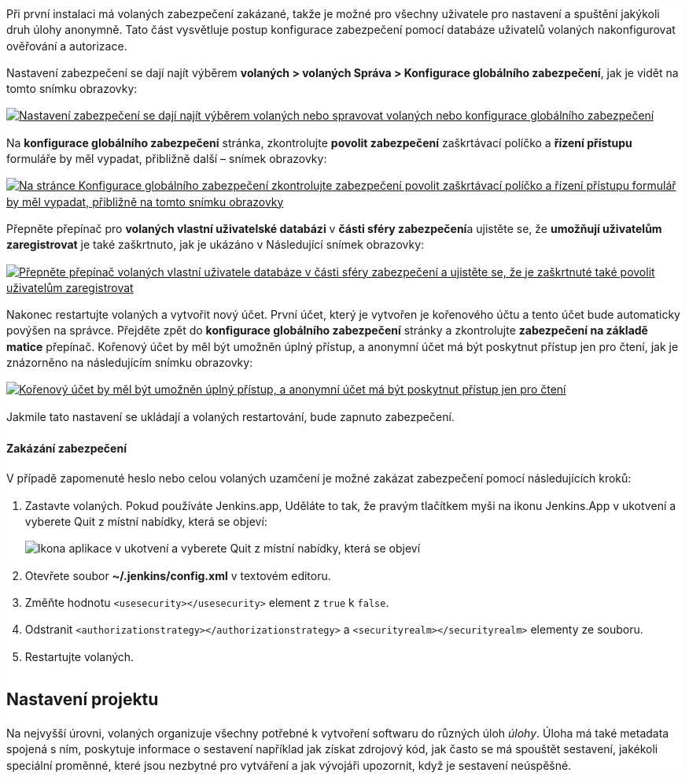 Při první instalaci má volaných zabezpečení zakázané, takže je možné pro všechny uživatele pro nastavení a spuštění jakýkoli druh úlohy anonymně. Tato část vysvětluje postup konfigurace zabezpečení pomocí databáze uživatelů volaných nakonfigurovat ověřování a autorizace.

Nastavení zabezpečení se dají najít výběrem **volaných > volaných Správa > Konfigurace globálního zabezpečení**, jak je vidět na tomto snímku obrazovky:

 [![](jenkins-walkthrough-images/image18.png "Nastavení zabezpečení se dají najít výběrem volaných nebo spravovat volaných nebo konfigurace globálního zabezpečení")](jenkins-walkthrough-images/image18.png#lightbox)

Na **konfigurace globálního zabezpečení** stránka, zkontrolujte **povolit zabezpečení** zaškrtávací políčko a **řízení přístupu** formuláře by měl vypadat, přibližně další – snímek obrazovky:

 [![](jenkins-walkthrough-images/image19.png "Na stránce Konfigurace globálního zabezpečení zkontrolujte zabezpečení povolit zaškrtávací políčko a řízení přístupu formulář by měl vypadat, přibližně na tomto snímku obrazovky")](jenkins-walkthrough-images/image19.png#lightbox)

Přepněte přepínač pro **volaných vlastní uživatelské databázi** v **části sféry zabezpečení**a ujistěte se, že **umožňují uživatelům zaregistrovat** je také zaškrtnuto, jak je ukázáno v Následující snímek obrazovky:

 [![](jenkins-walkthrough-images/image20.png "Přepněte přepínač volaných vlastní uživatele databáze v části sféry zabezpečení a ujistěte se, že je zaškrtnuté také povolit uživatelům zaregistrovat")](jenkins-walkthrough-images/image20.png#lightbox)

Nakonec restartujte volaných a vytvořit nový účet. První účet, který je vytvořen je kořenového účtu a tento účet bude automaticky povýšen na správce. Přejděte zpět do **konfigurace globálního zabezpečení** stránky a zkontrolujte **zabezpečení na základě matice** přepínač. Kořenový účet by měl být umožněn úplný přístup, a anonymní účet má být poskytnut přístup jen pro čtení, jak je znázorněno na následujícím snímku obrazovky:

 [![](jenkins-walkthrough-images/image21.png "Kořenový účet by měl být umožněn úplný přístup, a anonymní účet má být poskytnut přístup jen pro čtení")](jenkins-walkthrough-images/image21.png#lightbox)

Jakmile tato nastavení se ukládají a volaných restartování, bude zapnuto zabezpečení.


#### <a name="disabling-security"></a>Zakázání zabezpečení

V případě zapomenuté heslo nebo celou volaných uzamčení je možné zakázat zabezpečení pomocí následujících kroků:

1. Zastavte volaných. Pokud používáte Jenkins.app, Uděláte to tak, že pravým tlačítkem myši na ikonu Jenkins.App v ukotvení a vyberete Quit z místní nabídky, která se objeví:

    ![](jenkins-walkthrough-images/image19.png "Ikona aplikace v ukotvení a vyberete Quit z místní nabídky, která se objeví")
2. Otevřete soubor **~/.jenkins/config.xml** v textovém editoru.
3. Změňte hodnotu `<usesecurity></usesecurity>` element z `true` k `false`.
4. Odstranit `<authorizationstrategy></authorizationstrategy>` a `<securityrealm></securityrealm>` elementy ze souboru.
5. Restartujte volaných.

## <a name="setting-up-a-job"></a>Nastavení projektu

Na nejvyšší úrovni, volaných organizuje všechny potřebné k vytvoření softwaru do různých úloh *úlohy*. Úloha má také metadata spojená s ním, poskytuje informace o sestavení například jak získat zdrojový kód, jak často se má spouštět sestavení, jakékoli speciální proměnné, které jsou nezbytné pro vytváření a jak vývojáři upozornit, když je sestavení neúspěšné.
